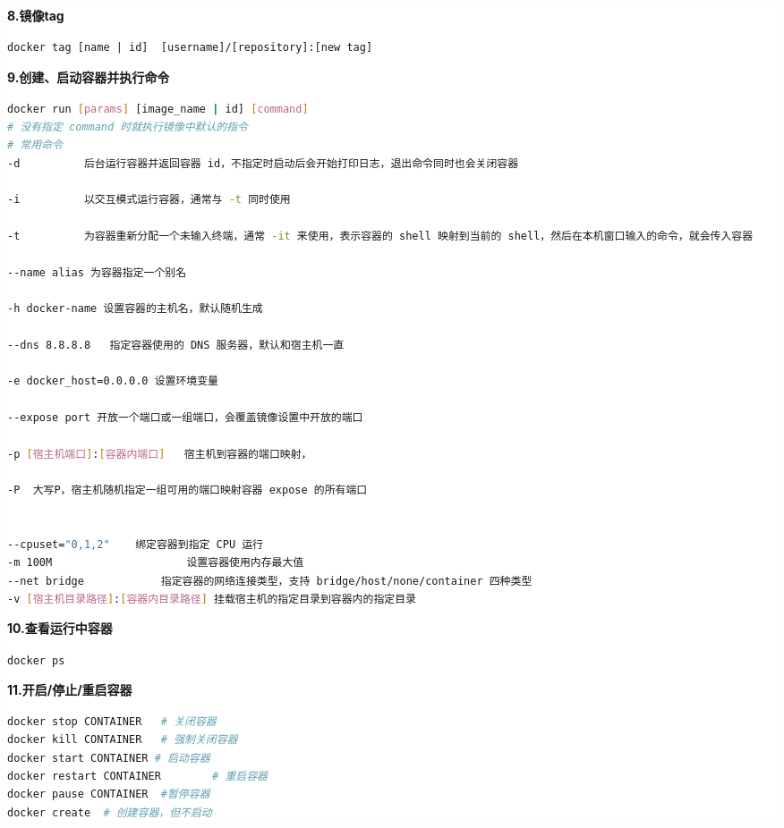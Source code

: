 **8.镜像tag**

`docker tag [name | id]  [username]/[repository]:[new tag]`



**9.创建、启动容器并执行命令**

```bash
docker run [params] [image_name | id] [command]
# 没有指定 command 时就执行镜像中默认的指令
# 常用命令
-d			后台运行容器并返回容器 id，不指定时启动后会开始打印日志，退出命令同时也会关闭容器

-i			以交互模式运行容器，通常与 -t 同时使用

-t			为容器重新分配一个未输入终端，通常 -it 来使用，表示容器的 shell 映射到当前的 shell，然后在本机窗口输入的命令，就会传入容器

--name alias 为容器指定一个别名

-h docker-name 设置容器的主机名，默认随机生成

--dns 8.8.8.8 	指定容器使用的 DNS 服务器，默认和宿主机一直

-e docker_host=0.0.0.0 设置环境变量

--expose port 开放一个端口或一组端口，会覆盖镜像设置中开放的端口

-p [宿主机端口]:[容器内端口]	 宿主机到容器的端口映射，

-P 	大写P，宿主机随机指定一组可用的端口映射容器 expose 的所有端口


--cpuset="0,1,2"	绑定容器到指定 CPU 运行
-m 100M						设置容器使用内存最大值
--net bridge			指定容器的网络连接类型，支持 bridge/host/none/container 四种类型
-v [宿主机目录路径]:[容器内目录路径] 挂载宿主机的指定目录到容器内的指定目录

```



**10.查看运行中容器**

`docker ps`



**11.开启/停止/重启容器**

```bash
docker stop CONTAINER	# 关闭容器
docker kill CONTAINER	# 强制关闭容器
docker start CONTAINER # 启动容器
docker restart CONTAINER		# 重启容器
docker pause CONTAINER	#暂停容器
docker create  # 创建容器，但不启动
```
